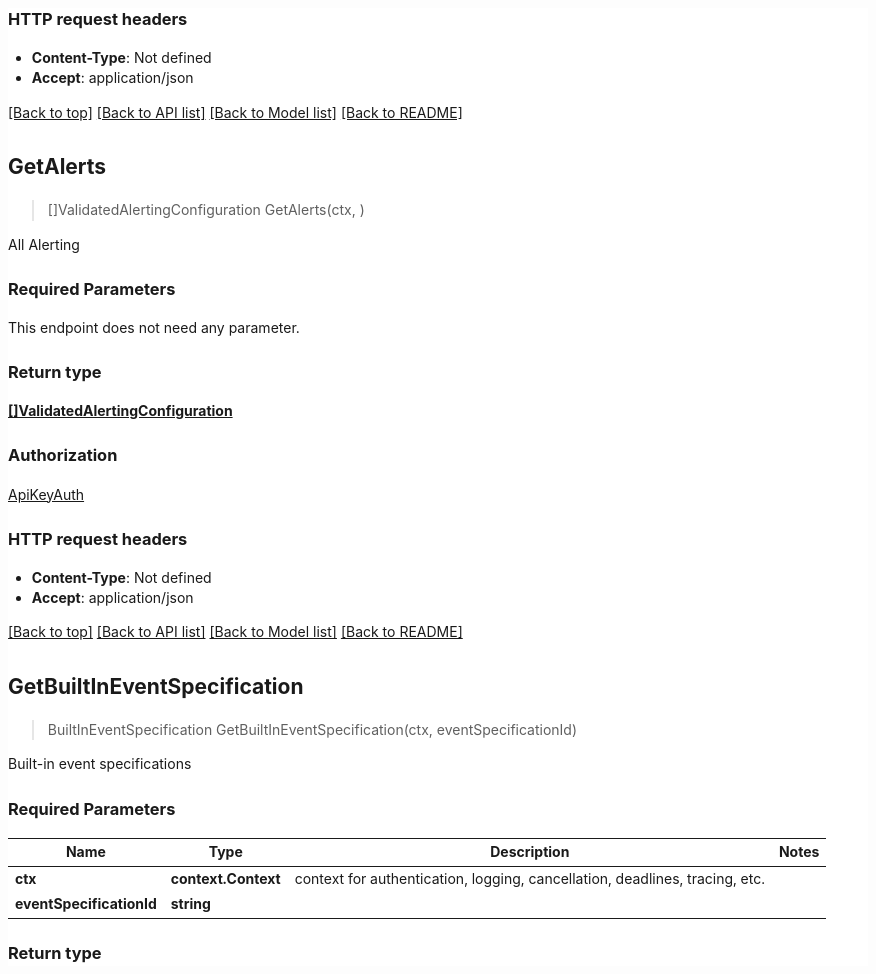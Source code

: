 ### HTTP request headers

- **Content-Type**: Not defined
- **Accept**: application/json

[[Back to top]](#) [[Back to API list]](../README.md#documentation-for-api-endpoints)
[[Back to Model list]](../README.md#documentation-for-models)
[[Back to README]](../README.md)


## GetAlerts

> []ValidatedAlertingConfiguration GetAlerts(ctx, )

All Alerting

### Required Parameters

This endpoint does not need any parameter.

### Return type

[**[]ValidatedAlertingConfiguration**](ValidatedAlertingConfiguration.md)

### Authorization

[ApiKeyAuth](../README.md#ApiKeyAuth)

### HTTP request headers

- **Content-Type**: Not defined
- **Accept**: application/json

[[Back to top]](#) [[Back to API list]](../README.md#documentation-for-api-endpoints)
[[Back to Model list]](../README.md#documentation-for-models)
[[Back to README]](../README.md)


## GetBuiltInEventSpecification

> BuiltInEventSpecification GetBuiltInEventSpecification(ctx, eventSpecificationId)

Built-in event specifications

### Required Parameters


Name | Type | Description  | Notes
------------- | ------------- | ------------- | -------------
**ctx** | **context.Context** | context for authentication, logging, cancellation, deadlines, tracing, etc.
**eventSpecificationId** | **string**|  | 

### Return type
